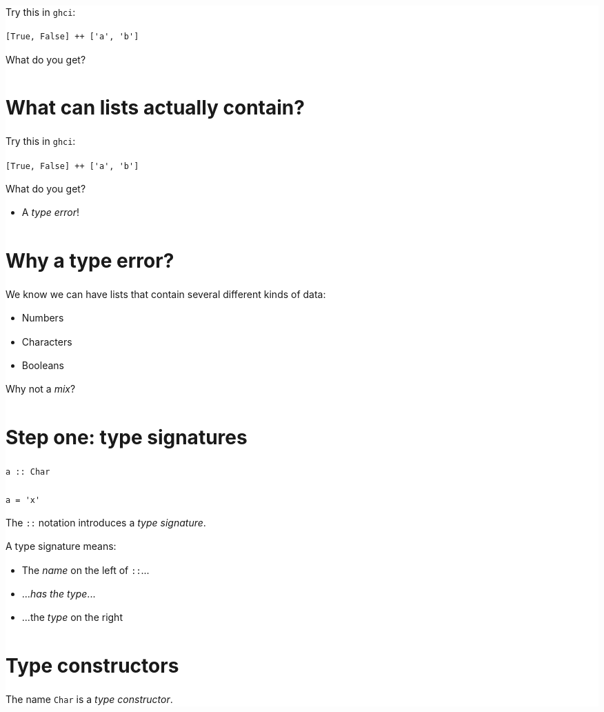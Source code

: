 Try this in `ghci`:

~~~~ {.haskell}
[True, False] ++ ['a', 'b']
~~~~

What do you get?


# What can lists actually contain?

Try this in `ghci`:

~~~~ {.haskell}
[True, False] ++ ['a', 'b']
~~~~

What do you get?

* A *type error*!


# Why a type error?

We know we can have lists that contain several different kinds of
data:

* Numbers

* Characters

* Booleans

Why not a *mix*?


# Step one: type signatures

~~~~ {.haskell}
a :: Char

a = 'x'
~~~~

The `::` notation introduces a *type signature*.

A type signature means:

* The *name* on the left of `::`...

* ...*has the type*...

* ...the *type* on the right


# Type constructors

The name `Char` is a *type constructor*.
